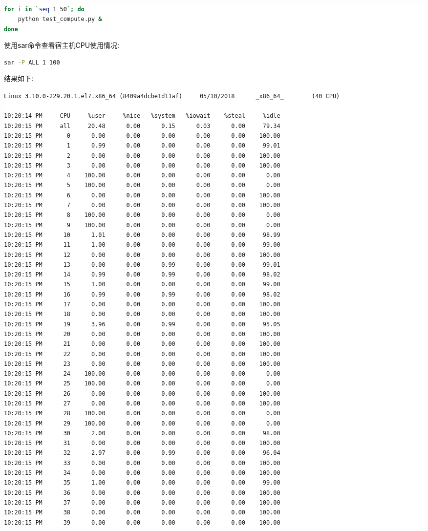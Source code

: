 ```bash
for i in `seq 1 50`; do
	python test_compute.py &
done
```

使用sar命令查看宿主机CPU使用情况:

```bash
sar -P ALL 1 100
```

结果如下:

```
Linux 3.10.0-229.20.1.el7.x86_64 (8409a4dcbe1d11af)     05/10/2018      _x86_64_        (40 CPU)

10:20:14 PM     CPU     %user     %nice   %system   %iowait    %steal     %idle
10:20:15 PM     all     20.48      0.00      0.15      0.03      0.00     79.34
10:20:15 PM       0      0.00      0.00      0.00      0.00      0.00    100.00
10:20:15 PM       1      0.99      0.00      0.00      0.00      0.00     99.01
10:20:15 PM       2      0.00      0.00      0.00      0.00      0.00    100.00
10:20:15 PM       3      0.00      0.00      0.00      0.00      0.00    100.00
10:20:15 PM       4    100.00      0.00      0.00      0.00      0.00      0.00
10:20:15 PM       5    100.00      0.00      0.00      0.00      0.00      0.00
10:20:15 PM       6      0.00      0.00      0.00      0.00      0.00    100.00
10:20:15 PM       7      0.00      0.00      0.00      0.00      0.00    100.00
10:20:15 PM       8    100.00      0.00      0.00      0.00      0.00      0.00
10:20:15 PM       9    100.00      0.00      0.00      0.00      0.00      0.00
10:20:15 PM      10      1.01      0.00      0.00      0.00      0.00     98.99
10:20:15 PM      11      1.00      0.00      0.00      0.00      0.00     99.00
10:20:15 PM      12      0.00      0.00      0.00      0.00      0.00    100.00
10:20:15 PM      13      0.00      0.00      0.99      0.00      0.00     99.01
10:20:15 PM      14      0.99      0.00      0.99      0.00      0.00     98.02
10:20:15 PM      15      1.00      0.00      0.00      0.00      0.00     99.00
10:20:15 PM      16      0.99      0.00      0.99      0.00      0.00     98.02
10:20:15 PM      17      0.00      0.00      0.00      0.00      0.00    100.00
10:20:15 PM      18      0.00      0.00      0.00      0.00      0.00    100.00
10:20:15 PM      19      3.96      0.00      0.99      0.00      0.00     95.05
10:20:15 PM      20      0.00      0.00      0.00      0.00      0.00    100.00
10:20:15 PM      21      0.00      0.00      0.00      0.00      0.00    100.00
10:20:15 PM      22      0.00      0.00      0.00      0.00      0.00    100.00
10:20:15 PM      23      0.00      0.00      0.00      0.00      0.00    100.00
10:20:15 PM      24    100.00      0.00      0.00      0.00      0.00      0.00
10:20:15 PM      25    100.00      0.00      0.00      0.00      0.00      0.00
10:20:15 PM      26      0.00      0.00      0.00      0.00      0.00    100.00
10:20:15 PM      27      0.00      0.00      0.00      0.00      0.00    100.00
10:20:15 PM      28    100.00      0.00      0.00      0.00      0.00      0.00
10:20:15 PM      29    100.00      0.00      0.00      0.00      0.00      0.00
10:20:15 PM      30      2.00      0.00      0.00      0.00      0.00     98.00
10:20:15 PM      31      0.00      0.00      0.00      0.00      0.00    100.00
10:20:15 PM      32      2.97      0.00      0.99      0.00      0.00     96.04
10:20:15 PM      33      0.00      0.00      0.00      0.00      0.00    100.00
10:20:15 PM      34      0.00      0.00      0.00      0.00      0.00    100.00
10:20:15 PM      35      1.00      0.00      0.00      0.00      0.00     99.00
10:20:15 PM      36      0.00      0.00      0.00      0.00      0.00    100.00
10:20:15 PM      37      0.00      0.00      0.00      0.00      0.00    100.00
10:20:15 PM      38      0.00      0.00      0.00      0.00      0.00    100.00
10:20:15 PM      39      0.00      0.00      0.00      0.00      0.00    100.00
```

